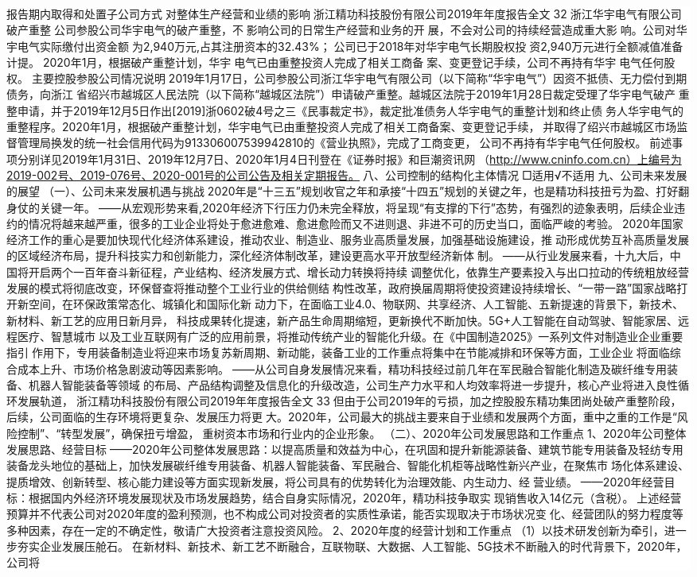 报告期内取得和处置子公司方式
对整体生产经营和业绩的影响
浙江精功科技股份有限公司2019年年度报告全文
32
浙江华宇电气有限公司
破产重整
公司参股公司华宇电气的破产重整，不
影响公司的日常生产经营和业务的开
展，不会对公司的持续经营造成重大影
响。公司对华宇电气实际缴付出资金额
为2,940万元,占其注册资本的32.43%；
公司已于2018年对华宇电气长期股权投
资2,940万元进行全额减值准备计提。
2020年1月，根据破产重整计划，华宇
电气已由重整投资人完成了相关工商备
案、变更登记手续，公司不再持有华宇
电气任何股权。
主要控股参股公司情况说明
2019年1月17日，公司参股公司浙江华宇电气有限公司（以下简称“华宇电气”）因资不抵债、无力偿付到期债务，向浙江
省绍兴市越城区人民法院（以下简称“越城区法院”）申请破产重整。越城区法院于2019年1月28日裁定受理了华宇电气破产
重整申请，并于2019年12月5日作出[2019]浙0602破4号之三《民事裁定书》，裁定批准债务人华宇电气的重整计划和终止债
务人华宇电气的重整程序。2020年1月，根据破产重整计划，华宇电气已由重整投资人完成了相关工商备案、变更登记手续，
并取得了绍兴市越城区市场监督管理局换发的统一社会信用代码为913306007539942810的《营业执照》，完成了工商变更，
公司不再持有华宇电气任何股权。
前述事项分别详见2019年1月31日、2019年12月7日、2020年1月4日刊登在《证券时报》和巨潮资讯网
（http://www.cninfo.com.cn）上编号为2019-002号、2019-076号、2020-001号的公司公告及相关定期报告。
八、公司控制的结构化主体情况
□适用√不适用
九、公司未来发展的展望
（一）、公司未来发展机遇与挑战
2020年是“十三五”规划收官之年和承接“十四五”规划的关键之年，也是精功科技扭亏为盈、打好翻身仗的关键一年。
——从宏观形势来看,2020年经济下行压力仍未完全释放，将呈现“有支撑的下行”态势，有强烈的迹象表明，后续企业违
约的情况将越来越严重，很多的工业企业将处于愈进愈难、愈进愈险而又不进则退、非进不可的历史当口，面临严峻的考验。
2020年国家经济工作的重心是要加快现代化经济体系建设，推动农业、制造业、服务业高质量发展，加强基础设施建设，推
动形成优势互补高质量发展的区域经济布局，提升科技实力和创新能力，深化经济体制改革，建设更高水平开放型经济新体
制。
——从行业发展来看，十九大后，中国将开启两个一百年奋斗新征程，产业结构、经济发展方式、增长动力转换将持续
调整优化，依靠生产要素投入与出口拉动的传统粗放经营发展的模式将彻底改变，环保督查将推动整个工业行业的供给侧结
构性改革，政府换届周期将使投资建设持续增长、“一带一路”国家战略打开新空间，在环保政策常态化、城镇化和国际化新
动力下，在面临工业4.0、物联网、共享经济、人工智能、五新提速的背景下，新技术、新材料、新工艺的应用日新月异，
科技成果转化提速，新产品生命周期缩短，更新换代不断加快。5G+人工智能在自动驾驶、智能家居、远程医疗、智慧城市
以及工业互联网有广泛的应用前景，将推动传统产业的智能化升级。在《中国制造2025》一系列文件对制造业企业重要指引
作用下，专用装备制造业将迎来市场复苏新周期、新动能，装备工业的工作重点将集中在节能减排和环保等方面，工业企业
将面临综合成本上升、市场价格急剧波动等因素影响。
——从公司自身发展情况来看，精功科技经过前几年在军民融合智能化制造及碳纤维专用装备、机器人智能装备等领域
的布局、产品结构调整及信息化的升级改造，公司生产力水平和人均效率将进一步提升，核心产业将进入良性循环发展轨道，
浙江精功科技股份有限公司2019年年度报告全文
33
但由于公司2019年的亏损，加之控股股东精功集团尚处破产重整阶段，后续，公司面临的生存环境将更复杂、发展压力将更
大。2020年，公司最大的挑战主要来自于业绩和发展两个方面，重中之重的工作是“风险控制”、“转型发展”，确保扭亏增盈，
重树资本市场和行业内的企业形象。
（二）、2020年公司发展思路和工作重点
1、2020年公司整体发展思路、经营目标
——2020年公司整体发展思路：以提高质量和效益为中心，在巩固和提升新能源装备、建筑节能专用装备及轻纺专用
装备龙头地位的基础上，加快发展碳纤维专用装备、机器人智能装备、军民融合、智能化机柜等战略性新兴产业，在聚焦市
场化体系建设、提质增效、创新转型、核心能力建设等方面实现新发展，将公司具有的优势转化为治理效能、内生动力、经
营业绩。
——2020年经营目标：根据国内外经济环境发展现状及市场发展趋势，结合自身实际情况，2020年，精功科技争取实
现销售收入14亿元（含税）。
上述经营预算并不代表公司对2020年度的盈利预测，也不构成公司对投资者的实质性承诺，能否实现取决于市场状况变
化、经营团队的努力程度等多种因素，存在一定的不确定性，敬请广大投资者注意投资风险。
2、2020年度的经营计划和工作重点
（1）以技术研发创新为牵引，进一步夯实企业发展压舱石。
在新材料、新技术、新工艺不断融合，互联物联、大数据、人工智能、5G技术不断融入的时代背景下，2020年，公司将